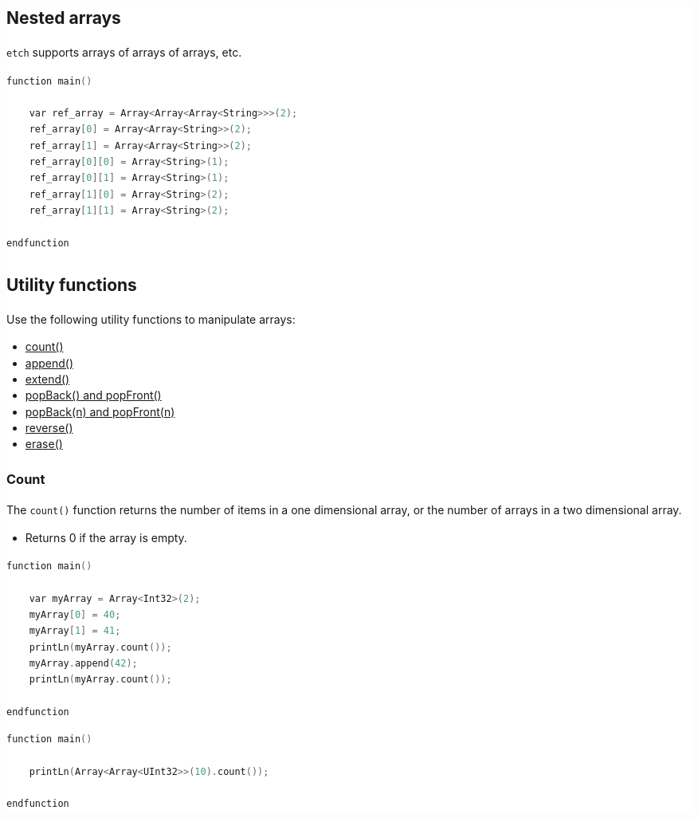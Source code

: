 ## Nested arrays

`etch` supports arrays of arrays of arrays, etc.

``` c++
function main()

    var ref_array = Array<Array<Array<String>>>(2);
    ref_array[0] = Array<Array<String>>(2);
    ref_array[1] = Array<Array<String>>(2);
    ref_array[0][0] = Array<String>(1);
    ref_array[0][1] = Array<String>(1);
    ref_array[1][0] = Array<String>(2);
    ref_array[1][1] = Array<String>(2);    

endfunction
```


## Utility functions

Use the following utility functions to manipulate arrays:

* [count()](arrays.md#count)
* [append()](arrays.md#append)
* [extend()](arrays.md#extend)
* [popBack() and popFront()](arrays.md#pop)
* [popBack(n) and popFront(n)](arrays.md#popn)
* [reverse()](arrays.md#reverse)
* [erase()](arrays.md#erase)


<h3 id="count">Count</h3>

The `count()` function returns the number of items in a one dimensional array, or the number of arrays in a two dimensional array.

* Returns 0 if the array is empty.

``` c++
function main()

    var myArray = Array<Int32>(2);
    myArray[0] = 40;
    myArray[1] = 41;
    printLn(myArray.count());
    myArray.append(42);
    printLn(myArray.count());

endfunction
```

``` c++
function main()

    printLn(Array<Array<UInt32>>(10).count());

endfunction
```

